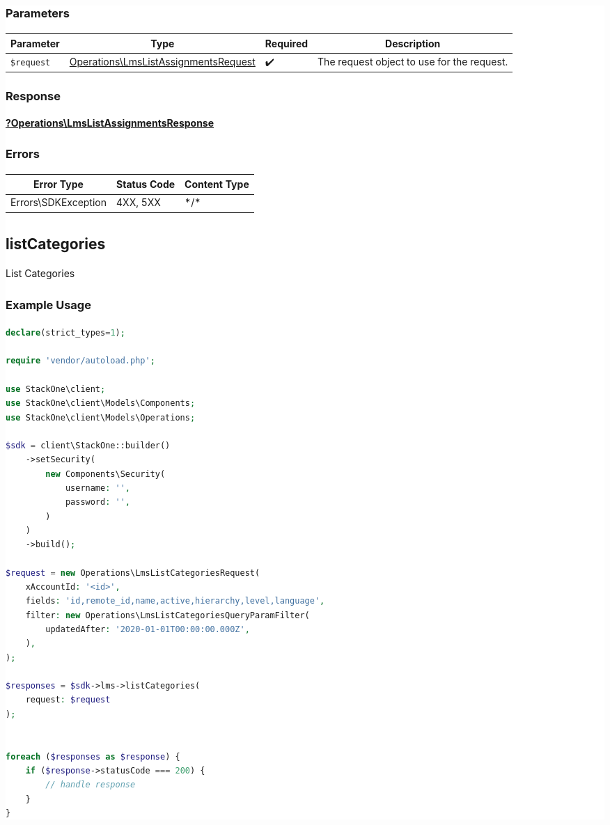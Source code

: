 ```php
```

### Parameters

| Parameter                                                                                    | Type                                                                                         | Required                                                                                     | Description                                                                                  |
| -------------------------------------------------------------------------------------------- | -------------------------------------------------------------------------------------------- | -------------------------------------------------------------------------------------------- | -------------------------------------------------------------------------------------------- |
| `$request`                                                                                   | [Operations\LmsListAssignmentsRequest](../../Models/Operations/LmsListAssignmentsRequest.md) | :heavy_check_mark:                                                                           | The request object to use for the request.                                                   |

### Response

**[?Operations\LmsListAssignmentsResponse](../../Models/Operations/LmsListAssignmentsResponse.md)**

### Errors

| Error Type          | Status Code         | Content Type        |
| ------------------- | ------------------- | ------------------- |
| Errors\SDKException | 4XX, 5XX            | \*/\*               |

## listCategories

List Categories

### Example Usage

```php
declare(strict_types=1);

require 'vendor/autoload.php';

use StackOne\client;
use StackOne\client\Models\Components;
use StackOne\client\Models\Operations;

$sdk = client\StackOne::builder()
    ->setSecurity(
        new Components\Security(
            username: '',
            password: '',
        )
    )
    ->build();

$request = new Operations\LmsListCategoriesRequest(
    xAccountId: '<id>',
    fields: 'id,remote_id,name,active,hierarchy,level,language',
    filter: new Operations\LmsListCategoriesQueryParamFilter(
        updatedAfter: '2020-01-01T00:00:00.000Z',
    ),
);

$responses = $sdk->lms->listCategories(
    request: $request
);


foreach ($responses as $response) {
    if ($response->statusCode === 200) {
        // handle response
    }
}
```
